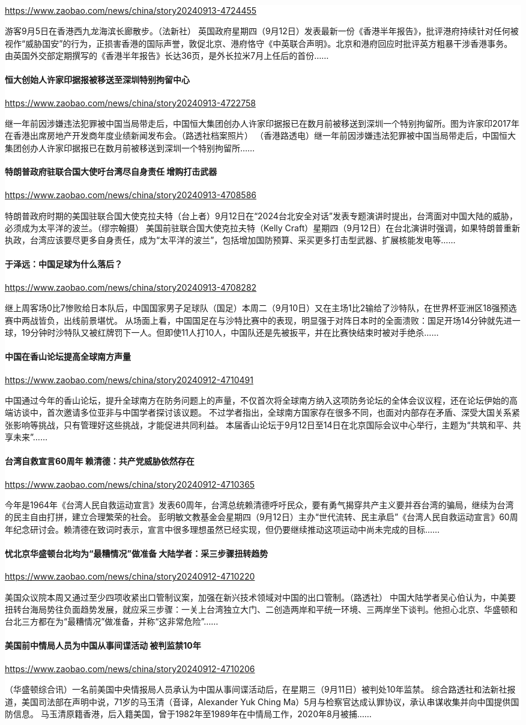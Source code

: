 <span style="color: blue!80!green"><https://www.zaobao.com/news/china/story20240913-4724455></span>

游客9月5日在香港西九龙海滨长廊散步。（法新社）
英国政府星期四（9月12日）发表最新一份《香港半年报告》，批评港府持续针对任何被视作“威胁国安”的行为，正损害香港的国际声誉，敦促北京、港府恪守《中英联合声明》。北京和港府回应时批评英方粗暴干涉香港事务。
由英国外交部定期撰写的《香港半年报告》长达36页，是外长拉米7月上任后的首份……

#### 恒大创始人许家印据报被移送至深圳特别拘留中心

<span style="color: blue!80!green"><https://www.zaobao.com/news/china/story20240913-4722758></span>

继一年前因涉嫌违法犯罪被中国当局带走后，中国恒大集团创办人许家印据报已在数月前被移送到深圳一个特别拘留所。图为许家印2017年在香港出席房地产开发商年度业绩新闻发布会。（路透社档案照片）
（香港路透电）继一年前因涉嫌违法犯罪被中国当局带走后，中国恒大集团创办人许家印据报已在数月前被移送到深圳一个特别拘留所……

#### 特朗普政府驻联合国大使吁台湾尽自身责任 增购打击武器

<span style="color: blue!80!green"><https://www.zaobao.com/news/china/story20240913-4708586></span>

特朗普政府时期的美国驻联合国大使克拉夫特（台上者）9月12日在“2024台北安全对话”发表专题演讲时提出，台湾面对中国大陆的威胁，必须成为太平洋的波兰。（缪宗翰摄）
美国前驻联合国大使克拉夫特（Kelly
Craft）星期四（9月12日）在台北演讲时强调，如果特朗普重新执政，台湾应该要尽更多自身责任，成为“太平洋的波兰”，包括增加国防预算、采买更多打击型武器、扩展核能发电等……

#### 于泽远：中国足球为什么落后？

<span style="color: blue!80!green"><https://www.zaobao.com/news/china/story20240913-4708282></span>

继上周客场0比7惨败给日本队后，中国国家男子足球队（国足）本周二（9月10日）又在主场1比2输给了沙特队，在世界杯亚洲区18强预选赛中两战皆负，出线前景堪忧。
从场面上看，中国国足在与沙特比赛中的表现，明显强于对阵日本时的全面溃败：国足开场14分钟就先进一球，19分钟时沙特队又被红牌罚下一人。但即使11人打10人，中国队还是先被扳平，并在比赛快结束时被对手绝杀……

#### 中国在香山论坛提高全球南方声量

<span style="color: blue!80!green"><https://www.zaobao.com/news/china/story20240912-4710491></span>

中国通过今年的香山论坛，提升全球南方在防务问题上的声量，不仅首次将全球南方纳入这项防务论坛的全体会议议程，还在论坛伊始的高端访谈中，首次邀请多位亚非与中国学者探讨该议题。
不过学者指出，全球南方国家存在很多不同，也面对内部存在矛盾、深受大国关系紧张影响等挑战，只有管理好这些挑战，才能促进共同利益。
本届香山论坛于9月12日至14日在北京国际会议中心举行，主题为“共筑和平、共享未来”……

#### 台湾自救宣言60周年 赖清德：共产党威胁依然存在

<span style="color: blue!80!green"><https://www.zaobao.com/news/china/story20240912-4710365></span>

今年是1964年《台湾人民自救运动宣言》发表60周年，台湾总统赖清德呼吁民众，要有勇气揭穿共产主义要并吞台湾的骗局，继续为台湾的民主自由打拼，建立合理繁荣的社会。
彭明敏文教基金会星期四（9月12日）主办“世代流转、民主承启”《台湾人民自救运动宣言》60周年纪念研讨会。赖清德在致词时表示，宣言中很多理想虽然已经实现，但仍要继续推动这项运动中尚未完成的目标……

#### 忧北京华盛顿台北均为“最糟情况”做准备 大陆学者：采三步骤扭转趋势

<span style="color: blue!80!green"><https://www.zaobao.com/news/china/story20240912-4710220></span>

美国众议院本周又通过至少四项收紧出口管制议案，加强在新兴技术领域对中国的出口管制。（路透社）
中国大陆学者吴心伯认为，中美要扭转台海局势往负面趋势发展，就应采三步骤：一关上台湾独立大门、二创造两岸和平统一环境、三两岸坐下谈判。他担心北京、华盛顿和台北三方都在为“最糟情况”做准备，并称“这非常危险”……

#### 美国前中情局人员为中国从事间谍活动 被判监禁10年

<span style="color: blue!80!green"><https://www.zaobao.com/news/china/story20240912-4710206></span>

（华盛顿综合讯）一名前美国中央情报局人员承认为中国从事间谍活动后，在星期三（9月11日）被判处10年监禁。
综合路透社和法新社报道，美国司法部在声明中说，71岁的马玉清（音译，Alexander
Yuk Ching
Ma）5月与检察官达成认罪协议，承认串谋收集并向中国提供国防信息。
马玉清原籍香港，后入籍美国，曾于1982年至1989年在中情局工作，2020年8月被捕……
